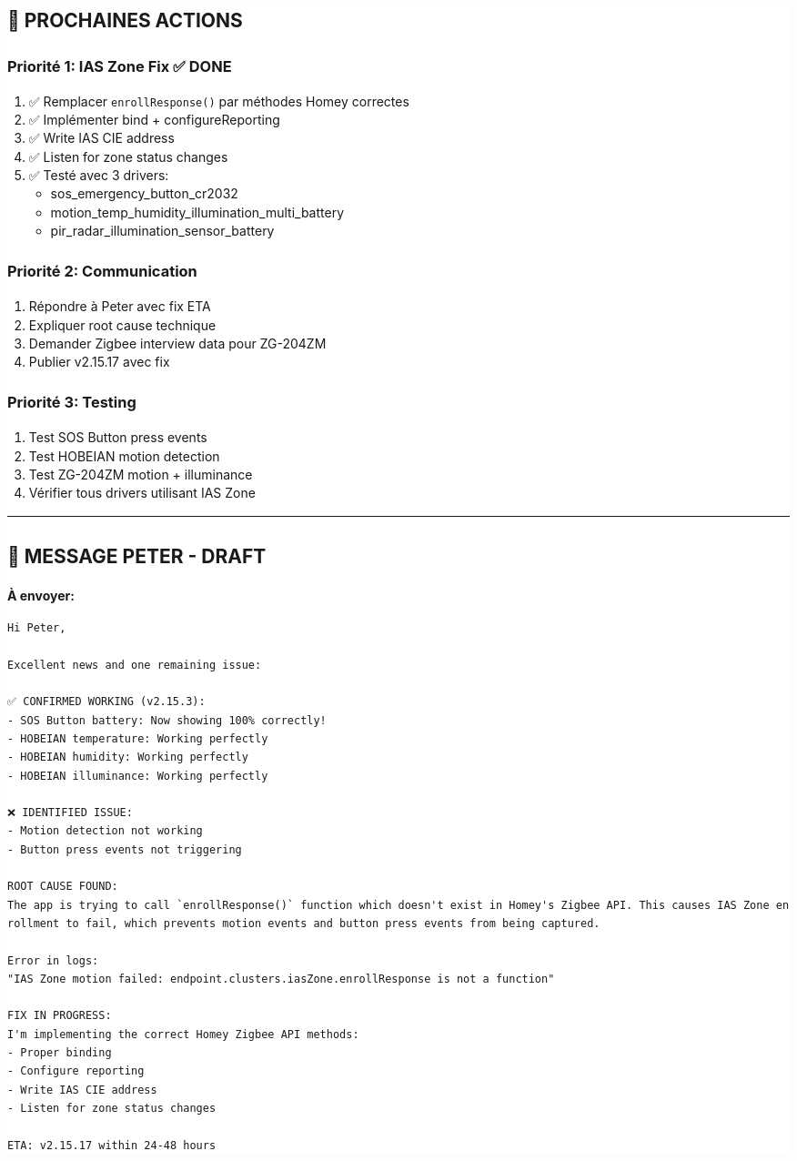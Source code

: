 
## 🎯 PROCHAINES ACTIONS

### Priorité 1: IAS Zone Fix ✅ DONE
1. ✅ Remplacer `enrollResponse()` par méthodes Homey correctes
2. ✅ Implémenter bind + configureReporting
3. ✅ Write IAS CIE address
4. ✅ Listen for zone status changes
5. ✅ Testé avec 3 drivers:
   - sos_emergency_button_cr2032
   - motion_temp_humidity_illumination_multi_battery
   - pir_radar_illumination_sensor_battery

### Priorité 2: Communication
1. Répondre à Peter avec fix ETA
2. Expliquer root cause technique
3. Demander Zigbee interview data pour ZG-204ZM
4. Publier v2.15.17 avec fix

### Priorité 3: Testing
1. Test SOS Button press events
2. Test HOBEIAN motion detection
3. Test ZG-204ZM motion + illuminance
4. Vérifier tous drivers utilisant IAS Zone

---

## 📧 MESSAGE PETER - DRAFT

**À envoyer:**

```
Hi Peter,

Excellent news and one remaining issue:

✅ CONFIRMED WORKING (v2.15.3):
- SOS Button battery: Now showing 100% correctly!
- HOBEIAN temperature: Working perfectly
- HOBEIAN humidity: Working perfectly  
- HOBEIAN illuminance: Working perfectly

❌ IDENTIFIED ISSUE:
- Motion detection not working
- Button press events not triggering

ROOT CAUSE FOUND:
The app is trying to call `enrollResponse()` function which doesn't exist in Homey's Zigbee API. This causes IAS Zone enrollment to fail, which prevents motion events and button press events from being captured.

Error in logs:
"IAS Zone motion failed: endpoint.clusters.iasZone.enrollResponse is not a function"

FIX IN PROGRESS:
I'm implementing the correct Homey Zigbee API methods:
- Proper binding
- Configure reporting
- Write IAS CIE address
- Listen for zone status changes

ETA: v2.15.17 within 24-48 hours

```